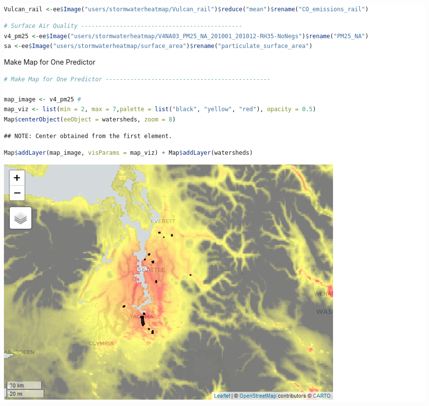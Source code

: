 ``` r
Vulcan_rail <-ee$Image("users/stormwaterheatmap/Vulcan_rail")$reduce("mean")$rename("CO_emissions_rail")
```

``` r
# Surface Air Quality ----------------------------------------------
v4_pm25 <-ee$Image("users/stormwaterheatmap/V4NA03_PM25_NA_201001_201012-RH35-NoNegs")$rename("PM25_NA")
sa <-ee$Image("users/stormwaterheatmap/surface_area")$rename("particulate_surface_area")
```

Make Map for One Predictor

``` r
# Make Map for One Predictor -----------------------------------------------

map_image <- v4_pm25 #  
map_viz <- list(min = 2, max = 7,palette = list("black", "yellow", "red"), opacity = 0.5)
Map$centerObject(eeObject = watersheds, zoom = 8)
```

    ## NOTE: Center obtained from the first element.

``` r
Map$addLayer(map_image, visParams = map_viz) + Map$addLayer(watersheds)
```

![](get_predictors_files/figure-gfm/unnamed-chunk-10-1.png)
